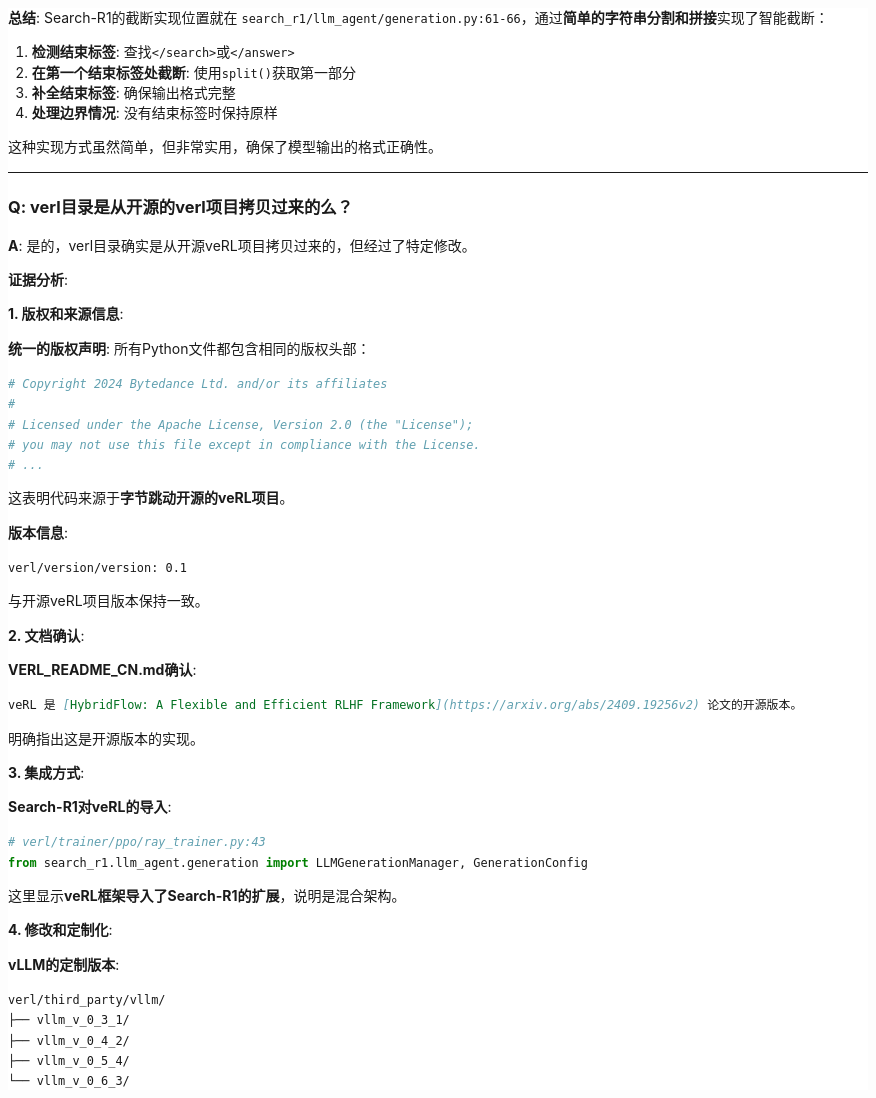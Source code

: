 **总结**: Search-R1的截断实现位置就在 `search_r1/llm_agent/generation.py:61-66`，通过**简单的字符串分割和拼接**实现了智能截断：

1. **检测结束标签**: 查找`</search>`或`</answer>`
2. **在第一个结束标签处截断**: 使用`split()`获取第一部分
3. **补全结束标签**: 确保输出格式完整
4. **处理边界情况**: 没有结束标签时保持原样

这种实现方式虽然简单，但非常实用，确保了模型输出的格式正确性。

---

### Q: verl目录是从开源的verl项目拷贝过来的么？

**A**: 是的，verl目录确实是从开源veRL项目拷贝过来的，但经过了特定修改。

**证据分析**:

**1. 版权和来源信息**:

**统一的版权声明**:
所有Python文件都包含相同的版权头部：
```python
# Copyright 2024 Bytedance Ltd. and/or its affiliates
#
# Licensed under the Apache License, Version 2.0 (the "License");
# you may not use this file except in compliance with the License.
# ...
```

这表明代码来源于**字节跳动开源的veRL项目**。

**版本信息**:
```
verl/version/version: 0.1
```
与开源veRL项目版本保持一致。

**2. 文档确认**:

**VERL_README_CN.md确认**:
```markdown
veRL 是 [HybridFlow: A Flexible and Efficient RLHF Framework](https://arxiv.org/abs/2409.19256v2) 论文的开源版本。
```

明确指出这是开源版本的实现。

**3. 集成方式**:

**Search-R1对veRL的导入**:
```python
# verl/trainer/ppo/ray_trainer.py:43
from search_r1.llm_agent.generation import LLMGenerationManager, GenerationConfig
```

这里显示**veRL框架导入了Search-R1的扩展**，说明是混合架构。

**4. 修改和定制化**:

**vLLM的定制版本**:
```
verl/third_party/vllm/
├── vllm_v_0_3_1/
├── vllm_v_0_4_2/
├── vllm_v_0_5_4/
└── vllm_v_0_6_3/
```
